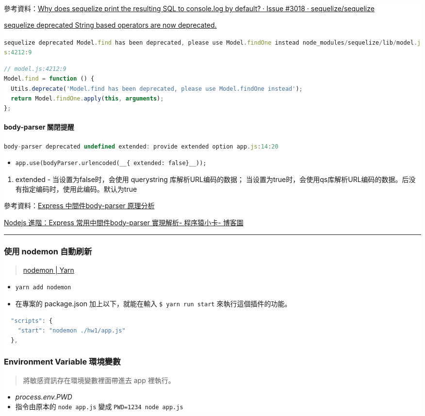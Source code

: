 參考資料：[Why does sequelize print the resulting SQL to console.log by default? · Issue #3018 · sequelize/sequelize](https://github.com/sequelize/sequelize/issues/3018#issuecomment-71808347)

[sequelize deprecated String based operators are now deprecated.](http://docs.sequelizejs.com/manual/tutorial/querying.html#operators)



```js
sequelize deprecated Model.find has been deprecated, please use Model.findOne instead node_modules/sequelize/lib/model.js:4212:9
```

```js
// model.js:4212:9
Model.find = function () {
  Utils.deprecate('Model.find has been deprecated, please use Model.findOne instead');
  return Model.findOne.apply(this, arguments);
};
```


#### body-parser 關閉提醒

```js
body-parser deprecated undefined extended: provide extended option app.js:14:20
```

- `app.use(bodyParser.urlencoded(__{ extended: false}__));`

1. extended - 当设置为false时，会使用 querystring 库解析URL编码的数据；
    当设置为true时，会使用qs库解析URL编码的数据。后没有指定编码时，使用此编码。默认为true

參考資料：[Express 中間件body-parser 原理分析](https://www.pandashen.com/2018/08/28/20180828022147/)

[Nodejs 進階：Express 常用中間件body-parser 實現解析- 程序猿小卡- 博客園](https://www.cnblogs.com/chyingp/p/nodejs-learning-express-body-parser.html)

---

### 使用 nodemon 自動刷新

> [nodemon | Yarn](https://yarnpkg.com/zh-Hans/package/nodemon)

- `yarn add nodemon`

- 在專案的 package.json 加上以下，就能在輸入 `$ yarn run start` 來執行這個插件的功能。

```js
  "scripts": {
    "start": "nodemon ./hw1/app.js"
  },
```


### Environment Variable 環境變數

> 將敏感資訊存在環境變數裡面帶進去 app 裡執行。

- _process.env.PWD_
- 指令由原本的 `node app.js` 變成 `PWD=1234 node app.js` 

